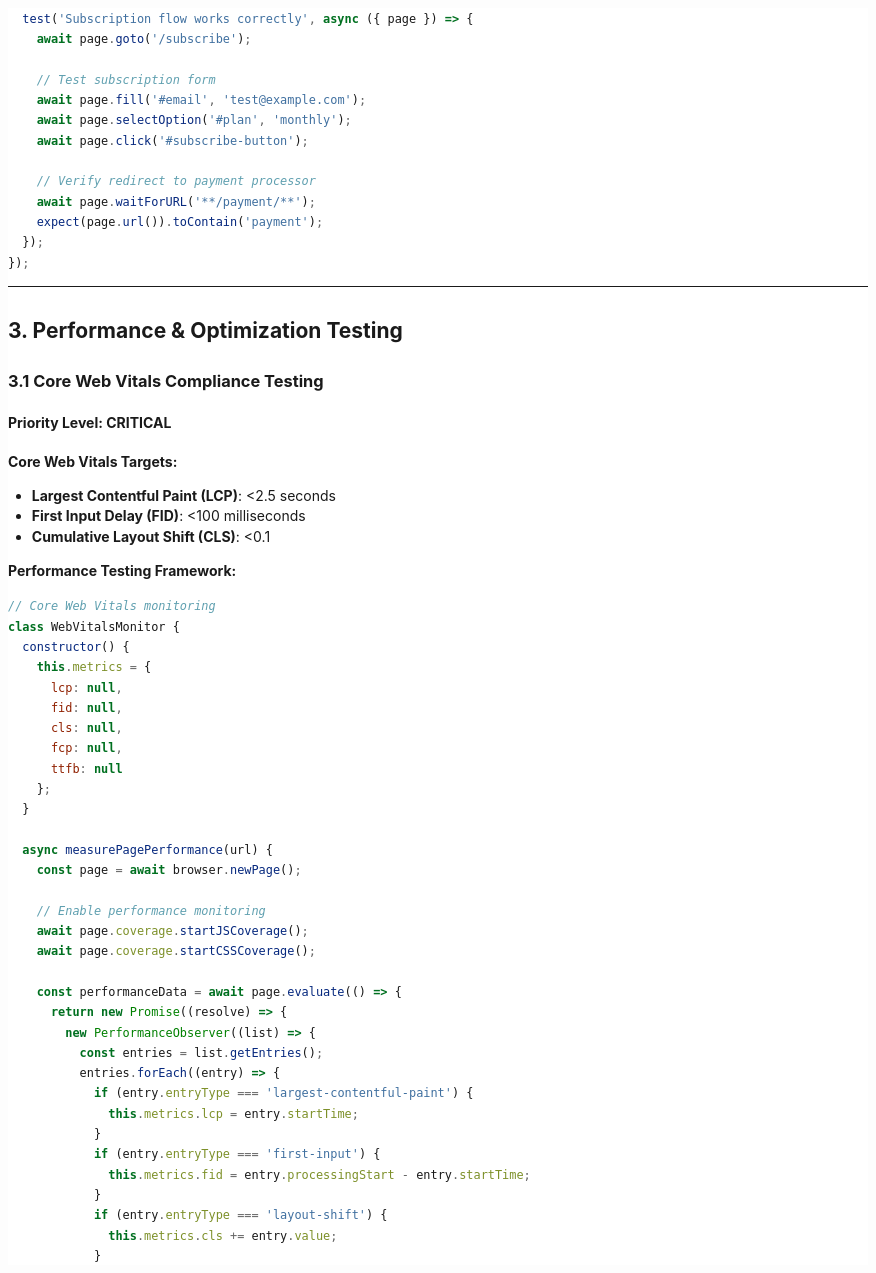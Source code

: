 ```javascript
  test('Subscription flow works correctly', async ({ page }) => {
    await page.goto('/subscribe');
    
    // Test subscription form
    await page.fill('#email', 'test@example.com');
    await page.selectOption('#plan', 'monthly');
    await page.click('#subscribe-button');
    
    // Verify redirect to payment processor
    await page.waitForURL('**/payment/**');
    expect(page.url()).toContain('payment');
  });
});
```

---

## 3. Performance & Optimization Testing

### 3.1 Core Web Vitals Compliance Testing

#### **Priority Level: CRITICAL**

**Core Web Vitals Targets:**
- **Largest Contentful Paint (LCP)**: <2.5 seconds
- **First Input Delay (FID)**: <100 milliseconds  
- **Cumulative Layout Shift (CLS)**: <0.1

**Performance Testing Framework:**

```javascript
// Core Web Vitals monitoring
class WebVitalsMonitor {
  constructor() {
    this.metrics = {
      lcp: null,
      fid: null,
      cls: null,
      fcp: null,
      ttfb: null
    };
  }
  
  async measurePagePerformance(url) {
    const page = await browser.newPage();
    
    // Enable performance monitoring
    await page.coverage.startJSCoverage();
    await page.coverage.startCSSCoverage();
    
    const performanceData = await page.evaluate(() => {
      return new Promise((resolve) => {
        new PerformanceObserver((list) => {
          const entries = list.getEntries();
          entries.forEach((entry) => {
            if (entry.entryType === 'largest-contentful-paint') {
              this.metrics.lcp = entry.startTime;
            }
            if (entry.entryType === 'first-input') {
              this.metrics.fid = entry.processingStart - entry.startTime;
            }
            if (entry.entryType === 'layout-shift') {
              this.metrics.cls += entry.value;
            }
```